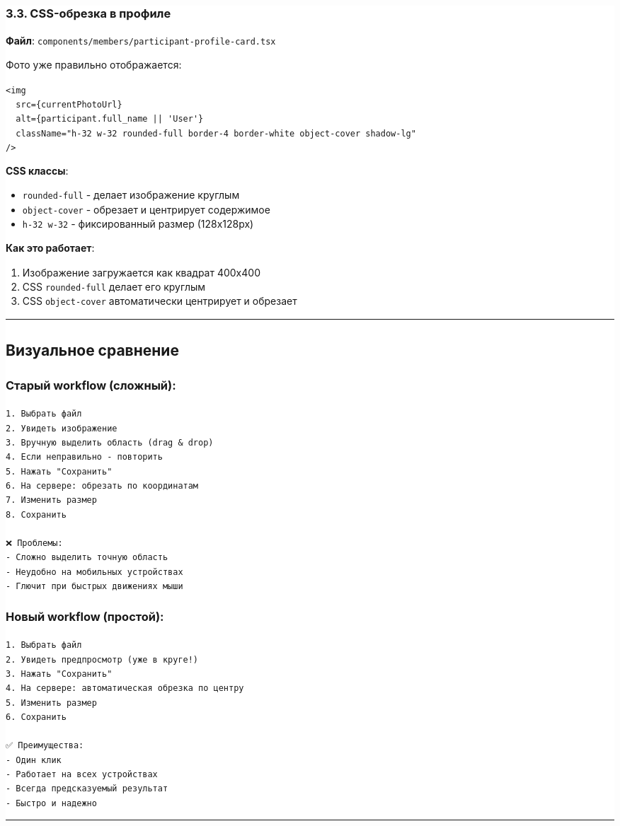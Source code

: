 ### 3.3. CSS-обрезка в профиле

**Файл**: `components/members/participant-profile-card.tsx`

Фото уже правильно отображается:
```tsx
<img
  src={currentPhotoUrl}
  alt={participant.full_name || 'User'}
  className="h-32 w-32 rounded-full border-4 border-white object-cover shadow-lg"
/>
```

**CSS классы**:
- `rounded-full` - делает изображение круглым
- `object-cover` - обрезает и центрирует содержимое
- `h-32 w-32` - фиксированный размер (128x128px)

**Как это работает**:
1. Изображение загружается как квадрат 400x400
2. CSS `rounded-full` делает его круглым
3. CSS `object-cover` автоматически центрирует и обрезает

---

## Визуальное сравнение

### Старый workflow (сложный):

```
1. Выбрать файл
2. Увидеть изображение
3. Вручную выделить область (drag & drop)
4. Если неправильно - повторить
5. Нажать "Сохранить"
6. На сервере: обрезать по координатам
7. Изменить размер
8. Сохранить

❌ Проблемы:
- Сложно выделить точную область
- Неудобно на мобильных устройствах
- Глючит при быстрых движениях мыши
```

### Новый workflow (простой):

```
1. Выбрать файл
2. Увидеть предпросмотр (уже в круге!)
3. Нажать "Сохранить"
4. На сервере: автоматическая обрезка по центру
5. Изменить размер
6. Сохранить

✅ Преимущества:
- Один клик
- Работает на всех устройствах
- Всегда предсказуемый результат
- Быстро и надежно
```

---